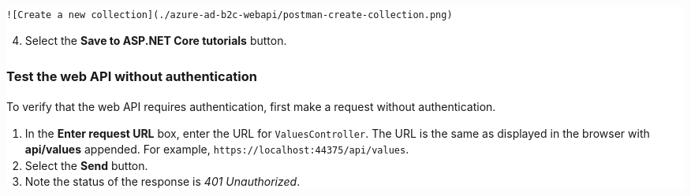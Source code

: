     ![Create a new collection](./azure-ad-b2c-webapi/postman-create-collection.png)

4. Select the **Save to ASP.NET Core tutorials** button.

### Test the web API without authentication

To verify that the web API requires authentication, first make a request without authentication.

1. In the **Enter request URL** box, enter the URL for `ValuesController`. The URL is the same as displayed in the browser with **api/values** appended. For example, `https://localhost:44375/api/values`.
2. Select the **Send** button.
3. Note the status of the response is *401 Unauthorized*.

